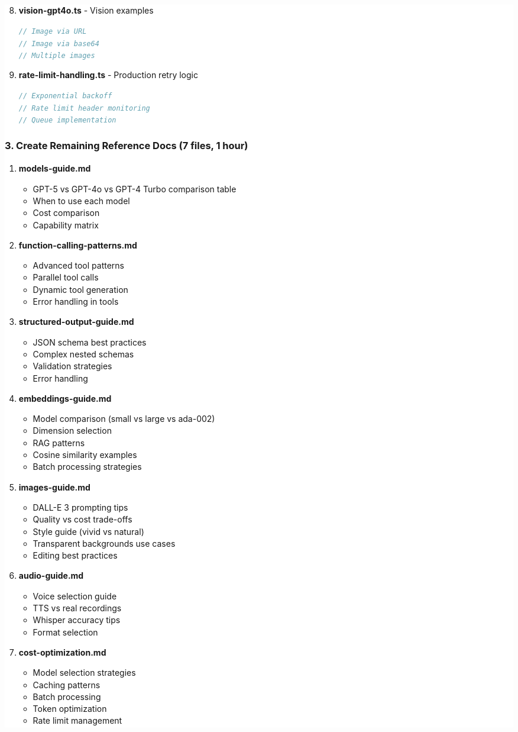 8. **vision-gpt4o.ts** - Vision examples
   ```typescript
   // Image via URL
   // Image via base64
   // Multiple images
   ```

9. **rate-limit-handling.ts** - Production retry logic
   ```typescript
   // Exponential backoff
   // Rate limit header monitoring
   // Queue implementation
   ```

### 3. Create Remaining Reference Docs (7 files, 1 hour)

1. **models-guide.md**
   - GPT-5 vs GPT-4o vs GPT-4 Turbo comparison table
   - When to use each model
   - Cost comparison
   - Capability matrix

2. **function-calling-patterns.md**
   - Advanced tool patterns
   - Parallel tool calls
   - Dynamic tool generation
   - Error handling in tools

3. **structured-output-guide.md**
   - JSON schema best practices
   - Complex nested schemas
   - Validation strategies
   - Error handling

4. **embeddings-guide.md**
   - Model comparison (small vs large vs ada-002)
   - Dimension selection
   - RAG patterns
   - Cosine similarity examples
   - Batch processing strategies

5. **images-guide.md**
   - DALL-E 3 prompting tips
   - Quality vs cost trade-offs
   - Style guide (vivid vs natural)
   - Transparent backgrounds use cases
   - Editing best practices

6. **audio-guide.md**
   - Voice selection guide
   - TTS vs real recordings
   - Whisper accuracy tips
   - Format selection

7. **cost-optimization.md**
   - Model selection strategies
   - Caching patterns
   - Batch processing
   - Token optimization
   - Rate limit management
